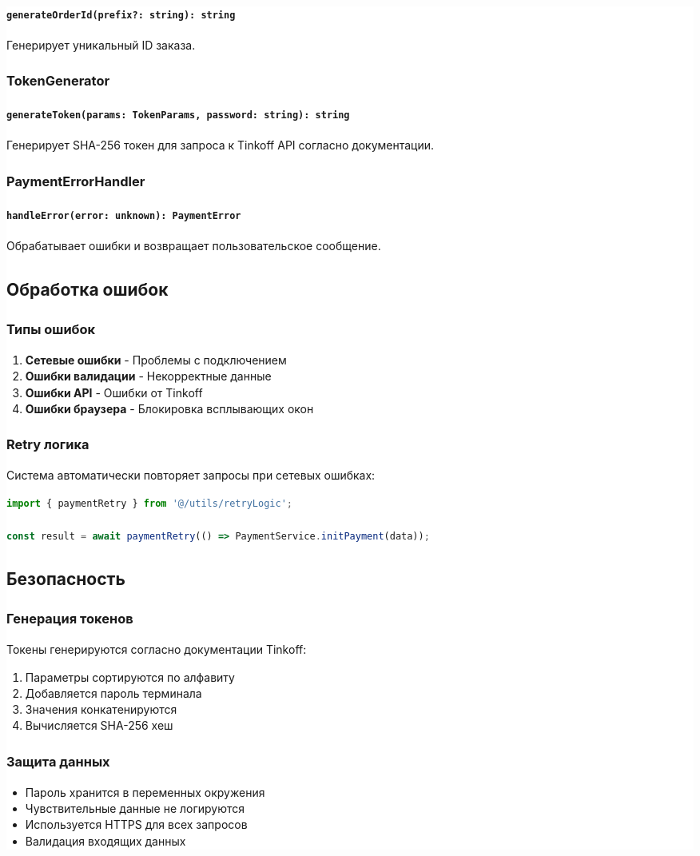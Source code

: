 #### `generateOrderId(prefix?: string): string`

Генерирует уникальный ID заказа.

### TokenGenerator

#### `generateToken(params: TokenParams, password: string): string`

Генерирует SHA-256 токен для запроса к Tinkoff API согласно документации.

### PaymentErrorHandler

#### `handleError(error: unknown): PaymentError`

Обрабатывает ошибки и возвращает пользовательское сообщение.

## Обработка ошибок

### Типы ошибок

1. **Сетевые ошибки** - Проблемы с подключением
2. **Ошибки валидации** - Некорректные данные
3. **Ошибки API** - Ошибки от Tinkoff
4. **Ошибки браузера** - Блокировка всплывающих окон

### Retry логика

Система автоматически повторяет запросы при сетевых ошибках:

```typescript
import { paymentRetry } from '@/utils/retryLogic';

const result = await paymentRetry(() => PaymentService.initPayment(data));
```

## Безопасность

### Генерация токенов

Токены генерируются согласно документации Tinkoff:
1. Параметры сортируются по алфавиту
2. Добавляется пароль терминала
3. Значения конкатенируются
4. Вычисляется SHA-256 хеш

### Защита данных

- Пароль хранится в переменных окружения
- Чувствительные данные не логируются
- Используется HTTPS для всех запросов
- Валидация входящих данных
